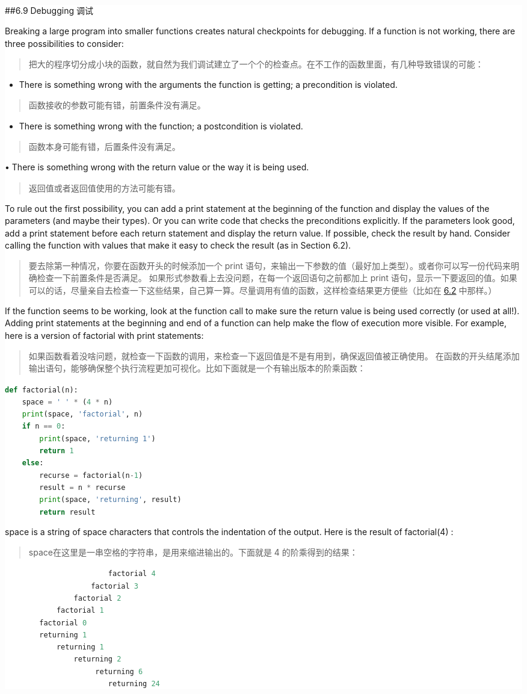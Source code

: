 ##6.9  Debugging 调试

Breaking a large program into smaller functions creates natural checkpoints for debugging. If a function is not working, there are three possibilities to consider:
>把大的程序切分成小块的函数，就自然为我们调试建立了一个个的检查点。在不工作的函数里面，有几种导致错误的可能：

*	There is something wrong with the arguments the function is getting; a precondition is violated.
>函数接收的参数可能有错，前置条件没有满足。

*	There is something wrong with the function; a postcondition is violated.
>函数本身可能有错，后置条件没有满足。

•	There is something wrong with the return value or the way it is being used.
>返回值或者返回值使用的方法可能有错。

To rule out the first possibility, you can add a print statement at the beginning of the function and display the values of the parameters (and maybe their types). Or you can write code that checks the preconditions explicitly.
If the parameters look good, add a print statement before each return statement and display the return value. If possible, check the result by hand. Consider calling the function with values that make it easy to check the result (as in Section 6.2).
>要去除第一种情况，你要在函数开头的时候添加一个 print 语句，来输出一下参数的值（最好加上类型）。或者你可以写一份代码来明确检查一下前置条件是否满足。
>如果形式参数看上去没问题，在每一个返回语句之前都加上 print 语句，显示一下要返回的值。如果可以的话，尽量亲自去检查一下这些结果，自己算一算。尽量调用有值的函数，这样检查结果更方便些（比如在 [6.2](ThinkPython-06.md#62--incremental-development-增量式开发) 中那样。）

If the function seems to be working, look at the function call to make sure the return value is being used correctly (or used at all!).
Adding print statements at the beginning and end of a function can help make the flow of execution more visible. For example, here is a version of factorial with print statements:
>如果函数看着没啥问题，就检查一下函数的调用，来检查一下返回值是不是有用到，确保返回值被正确使用。
>在函数的开头结尾添加输出语句，能够确保整个执行流程更加可视化。比如下面就是一个有输出版本的阶乘函数：

```Python
def factorial(n):
	space = ' ' * (4 * n)
	print(space, 'factorial', n)
	if n == 0:
		print(space, 'returning 1')
		return 1
	else:
		recurse = factorial(n-1)
		result = n * recurse
		print(space, 'returning', result)
		return result
```


space is a string of space characters that controls the indentation of the output. Here is the result of factorial(4) :
>space在这里是一串空格的字符串，是用来缩进输出的。下面就是 4 的阶乘得到的结果：

```Python
      	           		factorial 4
     	        	factorial 3
    	     	factorial 2
   		  	factorial 1
 		factorial 0
	 	returning 1
    		returning 1
        		returning 2
            		 returning 6
                		returning 24
```

